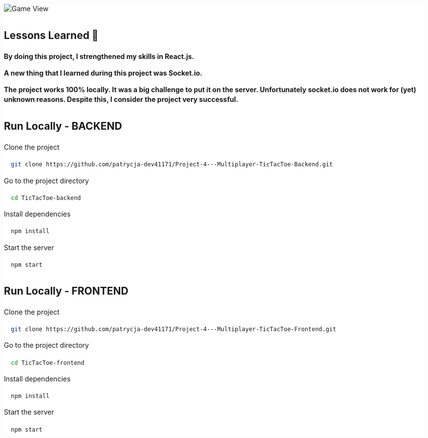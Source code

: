 <img src="https://res.cloudinary.com/headhunter/image/upload/v1663707082/tictactoe/game_nvusal.png" alt="Game View" width="750" height="500"/>

## Lessons Learned 🌳
**<p>By doing this project, I strengthened my skills in React.js.</p>**
**<p>A new thing that I learned during this project was Socket.io.</p>**
**<p>The project works 100% locally. It was a big challenge to put it on the server. Unfortunately socket.io does not work for (yet) unknown reasons. Despite this, I consider the project very successful.</p>**

## Run Locally - BACKEND

Clone the project

```bash
  git clone https://github.com/patrycja-dev41171/Project-4---Multiplayer-TicTacToe-Backend.git
```

Go to the project directory

```bash
  cd TicTacToe-backend
```

Install dependencies

```bash
  npm install
```

Start the server

```bash
  npm start
```

## Run Locally - FRONTEND

Clone the project

```bash
  git clone https://github.com/patrycja-dev41171/Project-4---Multiplayer-TicTacToe-Frontend.git
```

Go to the project directory

```bash
  cd TicTacToe-frontend
```

Install dependencies

```bash
  npm install
```

Start the server

```bash
  npm start
```
